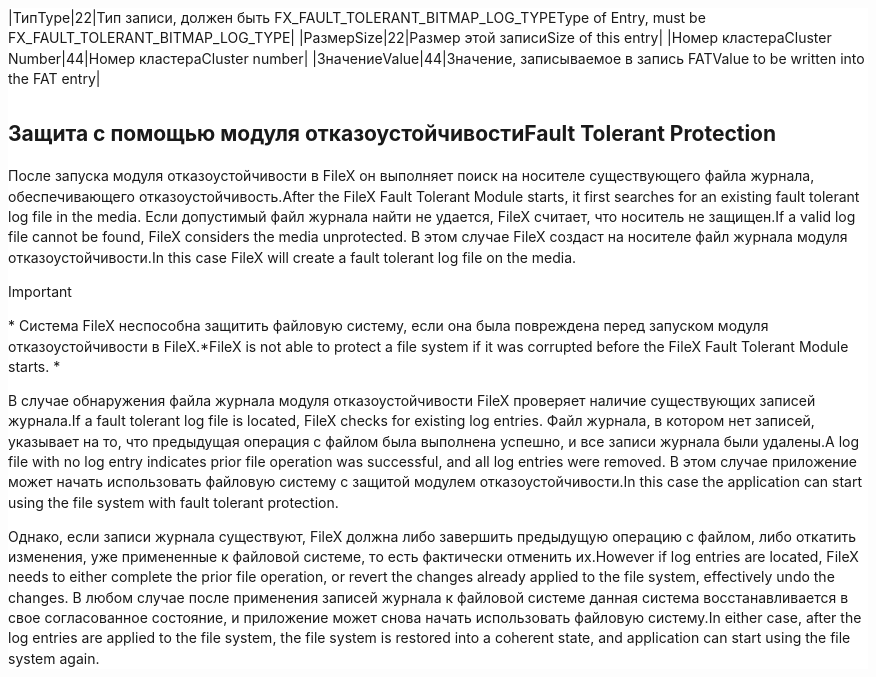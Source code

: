 |<span data-ttu-id="e914e-241">Тип</span><span class="sxs-lookup"><span data-stu-id="e914e-241">Type</span></span>|<span data-ttu-id="e914e-242">2</span><span class="sxs-lookup"><span data-stu-id="e914e-242">2</span></span>|<span data-ttu-id="e914e-243">Тип записи, должен быть FX_FAULT_TOLERANT_BITMAP_LOG_TYPE</span><span class="sxs-lookup"><span data-stu-id="e914e-243">Type of Entry, must be FX_FAULT_TOLERANT_BITMAP_LOG_TYPE</span></span>|
|<span data-ttu-id="e914e-244">Размер</span><span class="sxs-lookup"><span data-stu-id="e914e-244">Size</span></span>|<span data-ttu-id="e914e-245">2</span><span class="sxs-lookup"><span data-stu-id="e914e-245">2</span></span>|<span data-ttu-id="e914e-246">Размер этой записи</span><span class="sxs-lookup"><span data-stu-id="e914e-246">Size of this entry</span></span>|
|<span data-ttu-id="e914e-247">Номер кластера</span><span class="sxs-lookup"><span data-stu-id="e914e-247">Cluster Number</span></span>|<span data-ttu-id="e914e-248">4</span><span class="sxs-lookup"><span data-stu-id="e914e-248">4</span></span>|<span data-ttu-id="e914e-249">Номер кластера</span><span class="sxs-lookup"><span data-stu-id="e914e-249">Cluster number</span></span>|
|<span data-ttu-id="e914e-250">Значение</span><span class="sxs-lookup"><span data-stu-id="e914e-250">Value</span></span>|<span data-ttu-id="e914e-251">4</span><span class="sxs-lookup"><span data-stu-id="e914e-251">4</span></span>|<span data-ttu-id="e914e-252">Значение, записываемое в запись FAT</span><span class="sxs-lookup"><span data-stu-id="e914e-252">Value to be written into the FAT entry</span></span>|

## <a name="fault-tolerant-protection"></a><span data-ttu-id="e914e-253">Защита с помощью модуля отказоустойчивости</span><span class="sxs-lookup"><span data-stu-id="e914e-253">Fault Tolerant Protection</span></span>

<span data-ttu-id="e914e-254">После запуска модуля отказоустойчивости в FileX он выполняет поиск на носителе существующего файла журнала, обеспечивающего отказоустойчивость.</span><span class="sxs-lookup"><span data-stu-id="e914e-254">After the FileX Fault Tolerant Module starts, it first searches for an existing fault tolerant log file in the media.</span></span> <span data-ttu-id="e914e-255">Если допустимый файл журнала найти не удается, FileX считает, что носитель не защищен.</span><span class="sxs-lookup"><span data-stu-id="e914e-255">If a valid log file cannot be found, FileX considers the media unprotected.</span></span> <span data-ttu-id="e914e-256">В этом случае FileX создаст на носителе файл журнала модуля отказоустойчивости.</span><span class="sxs-lookup"><span data-stu-id="e914e-256">In this case FileX will create a fault tolerant log file on the media.</span></span>

> [!IMPORTANT]
> <span data-ttu-id="e914e-257">\* Система FileX неспособна защитить файловую систему, если она была повреждена перед запуском модуля отказоустойчивости в FileX.</span><span class="sxs-lookup"><span data-stu-id="e914e-257">\*FileX is not able to protect a file system if it was corrupted before the FileX Fault Tolerant Module starts.</span></span> *

<span data-ttu-id="e914e-258">В случае обнаружения файла журнала модуля отказоустойчивости FileX проверяет наличие существующих записей журнала.</span><span class="sxs-lookup"><span data-stu-id="e914e-258">If a fault tolerant log file is located, FileX checks for existing log entries.</span></span> <span data-ttu-id="e914e-259">Файл журнала, в котором нет записей, указывает на то, что предыдущая операция с файлом была выполнена успешно, и все записи журнала были удалены.</span><span class="sxs-lookup"><span data-stu-id="e914e-259">A log file with no log entry indicates prior file operation was successful, and all log entries were removed.</span></span> <span data-ttu-id="e914e-260">В этом случае приложение может начать использовать файловую систему с защитой модулем отказоустойчивости.</span><span class="sxs-lookup"><span data-stu-id="e914e-260">In this case the application can start using the file system with fault tolerant protection.</span></span>

<span data-ttu-id="e914e-261">Однако, если записи журнала существуют, FileX должна либо завершить предыдущую операцию с файлом, либо откатить изменения, уже примененные к файловой системе, то есть фактически отменить их.</span><span class="sxs-lookup"><span data-stu-id="e914e-261">However if log entries are located, FileX needs to either complete the prior file operation, or revert the changes already applied to the file system, effectively undo the changes.</span></span> <span data-ttu-id="e914e-262">В любом случае после применения записей журнала к файловой системе данная система восстанавливается в свое согласованное состояние, и приложение может снова начать использовать файловую систему.</span><span class="sxs-lookup"><span data-stu-id="e914e-262">In either case, after the log entries are applied to the file system, the file system is restored into a coherent state, and application can start using the file system again.</span></span>
